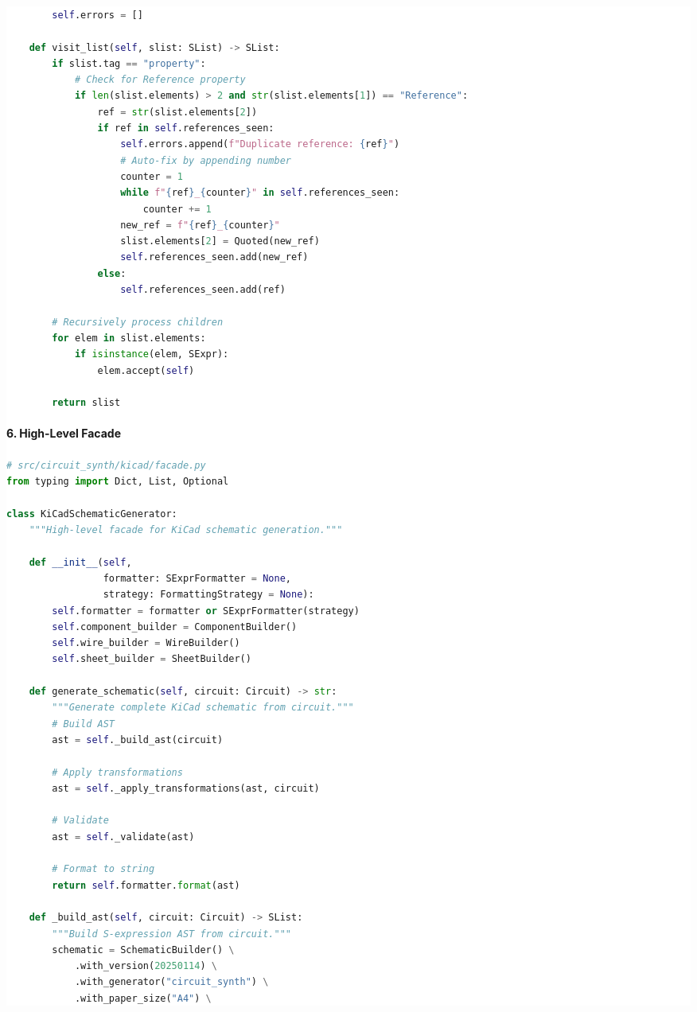 ```python
        self.errors = []
    
    def visit_list(self, slist: SList) -> SList:
        if slist.tag == "property":
            # Check for Reference property
            if len(slist.elements) > 2 and str(slist.elements[1]) == "Reference":
                ref = str(slist.elements[2])
                if ref in self.references_seen:
                    self.errors.append(f"Duplicate reference: {ref}")
                    # Auto-fix by appending number
                    counter = 1
                    while f"{ref}_{counter}" in self.references_seen:
                        counter += 1
                    new_ref = f"{ref}_{counter}"
                    slist.elements[2] = Quoted(new_ref)
                    self.references_seen.add(new_ref)
                else:
                    self.references_seen.add(ref)
        
        # Recursively process children
        for elem in slist.elements:
            if isinstance(elem, SExpr):
                elem.accept(self)
        
        return slist
```

#### 6. High-Level Facade

```python
# src/circuit_synth/kicad/facade.py
from typing import Dict, List, Optional

class KiCadSchematicGenerator:
    """High-level facade for KiCad schematic generation."""
    
    def __init__(self, 
                 formatter: SExprFormatter = None,
                 strategy: FormattingStrategy = None):
        self.formatter = formatter or SExprFormatter(strategy)
        self.component_builder = ComponentBuilder()
        self.wire_builder = WireBuilder()
        self.sheet_builder = SheetBuilder()
    
    def generate_schematic(self, circuit: Circuit) -> str:
        """Generate complete KiCad schematic from circuit."""
        # Build AST
        ast = self._build_ast(circuit)
        
        # Apply transformations
        ast = self._apply_transformations(ast, circuit)
        
        # Validate
        ast = self._validate(ast)
        
        # Format to string
        return self.formatter.format(ast)
    
    def _build_ast(self, circuit: Circuit) -> SList:
        """Build S-expression AST from circuit."""
        schematic = SchematicBuilder() \
            .with_version(20250114) \
            .with_generator("circuit_synth") \
            .with_paper_size("A4") \
```